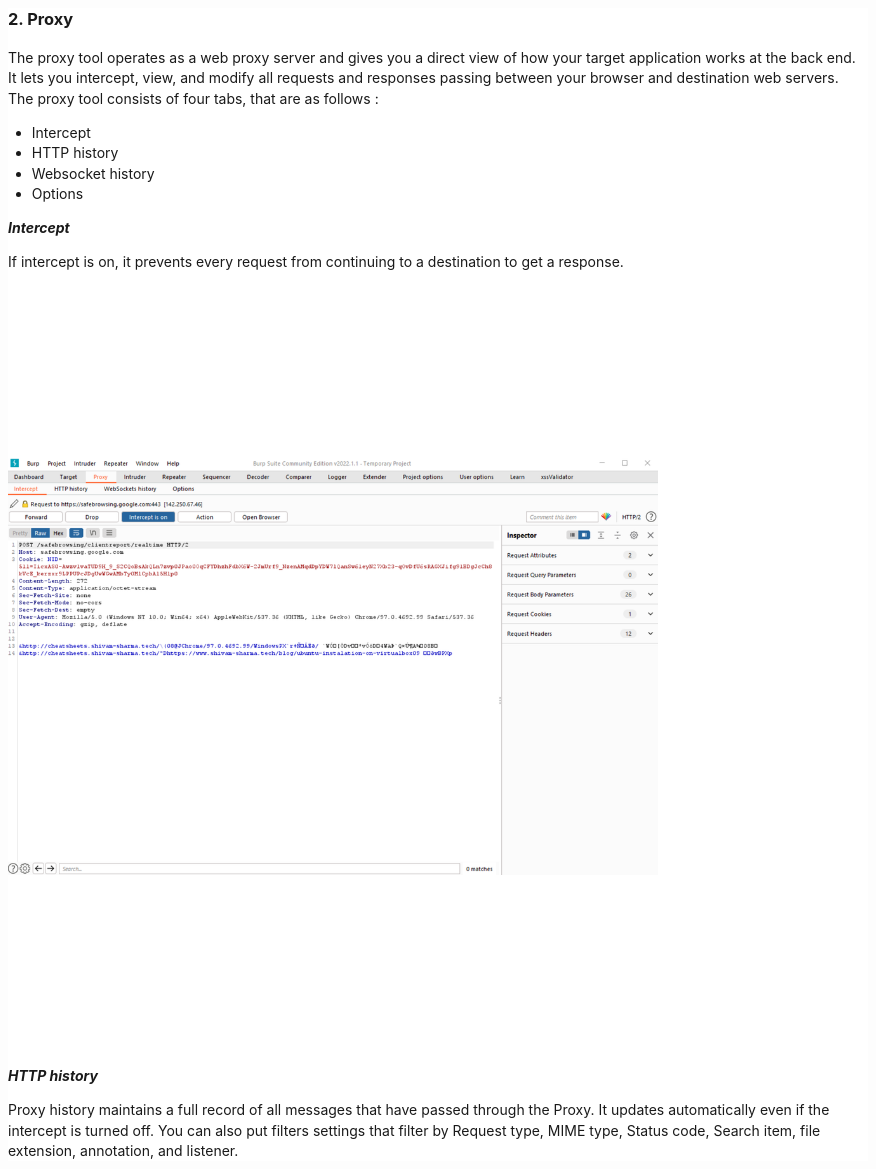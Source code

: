 
### 2. Proxy 
The proxy tool operates as a web proxy server and gives you a direct view of how your target application works at the back end. It lets you intercept, view, and modify all requests and responses passing between your browser and destination web servers. The proxy tool consists of four tabs, that are as follows :

- Intercept
- HTTP history
- Websocket history
- Options

***Intercept***  

If intercept is on, it prevents every request from continuing to a destination to get a response.

<img src="/assets/images/bp4.png" alt="image" width="650" height="760">

***HTTP history*** 

Proxy history maintains a full record of all messages that have passed through the Proxy. It updates automatically even if the intercept is turned off. You can also put filters settings that filter by Request type, MIME type, Status code, Search item, file extension, annotation, and listener.
